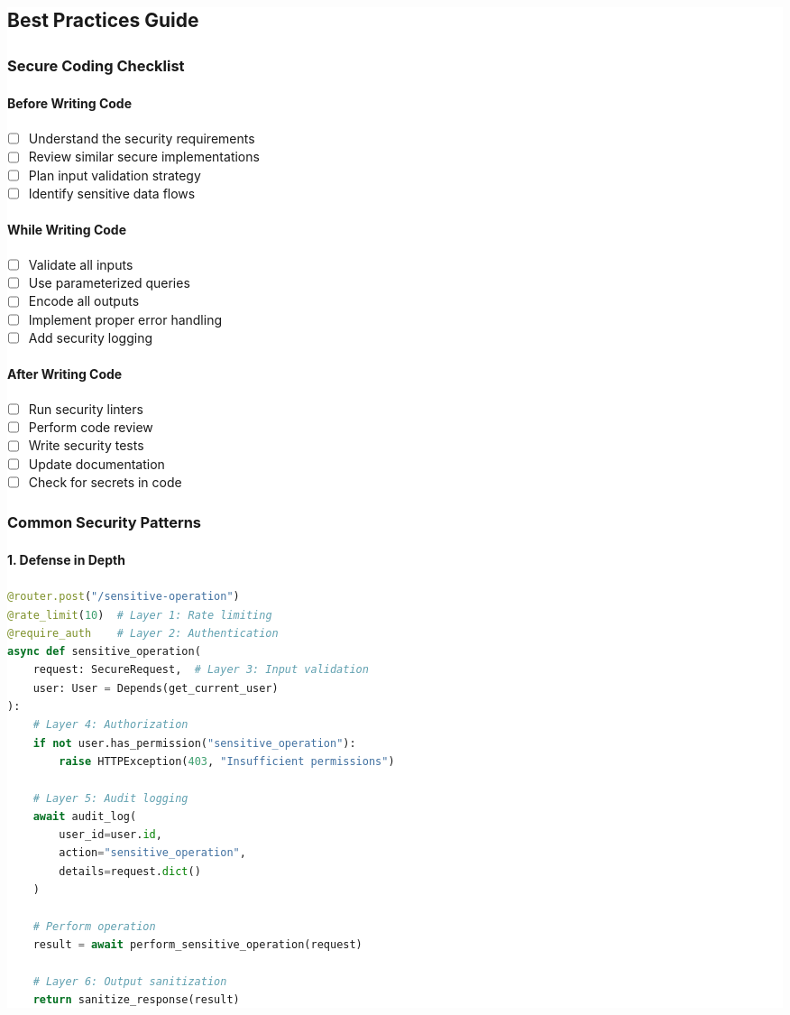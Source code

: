 ## Best Practices Guide

### Secure Coding Checklist

#### Before Writing Code
- [ ] Understand the security requirements
- [ ] Review similar secure implementations
- [ ] Plan input validation strategy
- [ ] Identify sensitive data flows

#### While Writing Code
- [ ] Validate all inputs
- [ ] Use parameterized queries
- [ ] Encode all outputs
- [ ] Implement proper error handling
- [ ] Add security logging

#### After Writing Code
- [ ] Run security linters
- [ ] Perform code review
- [ ] Write security tests
- [ ] Update documentation
- [ ] Check for secrets in code

### Common Security Patterns

#### 1. Defense in Depth
```python
@router.post("/sensitive-operation")
@rate_limit(10)  # Layer 1: Rate limiting
@require_auth    # Layer 2: Authentication
async def sensitive_operation(
    request: SecureRequest,  # Layer 3: Input validation
    user: User = Depends(get_current_user)
):
    # Layer 4: Authorization
    if not user.has_permission("sensitive_operation"):
        raise HTTPException(403, "Insufficient permissions")
    
    # Layer 5: Audit logging
    await audit_log(
        user_id=user.id,
        action="sensitive_operation",
        details=request.dict()
    )
    
    # Perform operation
    result = await perform_sensitive_operation(request)
    
    # Layer 6: Output sanitization
    return sanitize_response(result)
```
